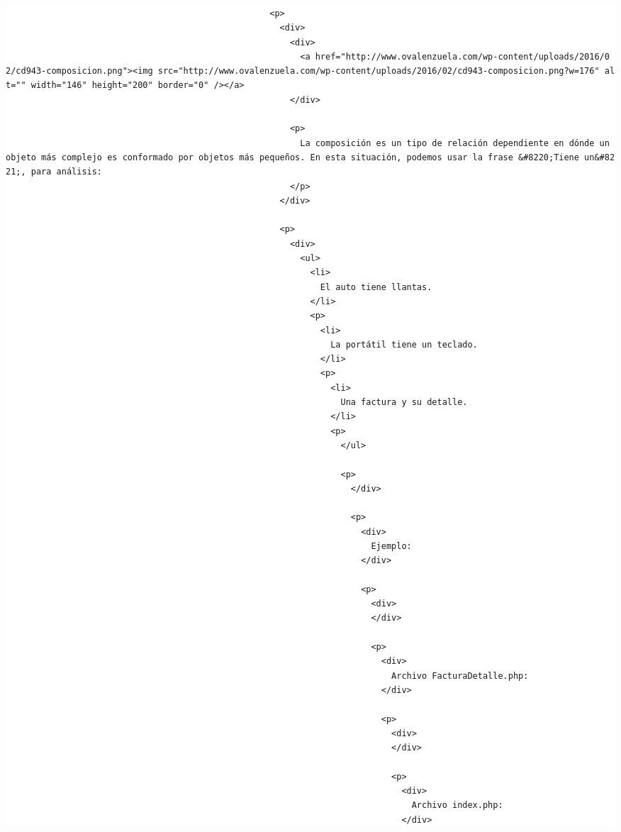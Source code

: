                                                         <p>
                                                          <div>
                                                            <div>
                                                              <a href="http://www.ovalenzuela.com/wp-content/uploads/2016/02/cd943-composicion.png"><img src="http://www.ovalenzuela.com/wp-content/uploads/2016/02/cd943-composicion.png?w=176" alt="" width="146" height="200" border="0" /></a>
                                                            </div>
                                                            
                                                            <p>
                                                              La composición es un tipo de relación dependiente en dónde un objeto más complejo es conformado por objetos más pequeños. En esta situación, podemos usar la frase &#8220;Tiene un&#8221;, para análisis:
                                                            </p>
                                                          </div>
                                                          
                                                          <p>
                                                            <div>
                                                              <ul>
                                                                <li>
                                                                  El auto tiene llantas.
                                                                </li>
                                                                <p>
                                                                  <li>
                                                                    La portátil tiene un teclado.
                                                                  </li>
                                                                  <p>
                                                                    <li>
                                                                      Una factura y su detalle.
                                                                    </li>
                                                                    <p>
                                                                      </ul> 
                                                                      
                                                                      <p>
                                                                        </div> 
                                                                        
                                                                        <p>
                                                                          <div>
                                                                            Ejemplo:
                                                                          </div>
                                                                          
                                                                          <p>
                                                                            <div>
                                                                            </div>
                                                                            
                                                                            <p>
                                                                              <div>
                                                                                Archivo FacturaDetalle.php:
                                                                              </div>
                                                                              
                                                                              <p>
                                                                                <div>
                                                                                </div>
                                                                                
                                                                                <p>
                                                                                  <div>
                                                                                    Archivo index.php:
                                                                                  </div>
                                                                                  